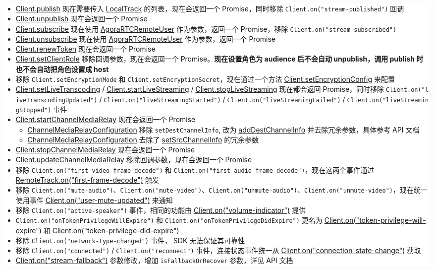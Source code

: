 - [Client.publish](/api/cn/interfaces/iagorartcclient.html#publish) 现在需要传入 [LocalTrack](/api/cn/interfaces/ilocaltrack.html) 的列表，现在会返回一个 Promise，同时移除 `Client.on("stream-published")` 回调
- [Client.unpublish](/api/cn/interfaces/iagorartcclient.html#publish) 现在会返回一个 Promise
- [Client.subscribe](/api/cn/interfaces/iagorartcclient.html#subscribe) 现在使用 [AgoraRTCRemoteUser](/api/cn/interfaces/iagorartcremoteuser.html) 作为参数，返回一个 Promise，移除 `Client.on("stream-subscribed")`
- [Client.unsubscribe](/api/cn/interfaces/iagorartcclient.html#unsubscribe) 现在使用 [AgoraRTCRemoteUser](/api/cn/interfaces/iagorartcremoteuser.html) 作为参数，返回一个 Promise
- [Client.renewToken](/api/cn/interfaces/iagorartcclient.html#renewtoken) 现在会返回一个 Promise
- [Client.setClientRole](/api/cn/interfaces/iagorartcclient.html#setclientrole) 移除回调参数，现在会返回一个 Promise。**现在设置角色为 audience 后不会自动 unpublish，调用 publish 时也不会自动把角色设置成 host**
- 移除 `Client.setEncryptionMode` 和 `Client.setEncryptionSecret`，现在通过一个方法 [Client.setEncryptionConfig](/api/cn/interfaces/iagorartcclient.html#setencryptionconfig) 来配置
- [Client.setLiveTranscoding](/api/cn/interfaces/iagorartcclient.html#setlivetranscoding) / [Client.startLiveStreaming](/api/cn/interfaces/iagorartcclient.html#startlivestreaming) / [Client.stopLiveStreaming](/api/cn/interfaces/iagorartcclient.html#stoplivestreaming) 现在都会返回 Promise，同时移除 `Client.on("liveTranscodingUpdated")` / `Client.on("liveStreamingStarted")` / `Client.on("liveStreamingFailed")` / `Client.on("liveStreamingStopped")` 事件
- [Client.startChannelMediaRelay](/api/cn/interfaces/iagorartcclient.html#startchannelmediarelay) 现在会返回一个 Promise
  - [ChannelMediaRelayConfiguration](/api/cn/interfaces/ichannelmediarelayconfiguration.html) 移除 `setDestChannelInfo`, 改为 [addDestChannelInfo](/api/cn/interfaces/ichannelmediarelayconfiguration.html#adddestchannelinfo) 并去除冗余参数，具体参考 API 文档
  - [ChannelMediaRelayConfiguration](/api/cn/interfaces/ichannelmediarelayconfiguration.html) 去除了 [setSrcChannelInfo](/api/cn/interfaces/ichannelmediarelayconfiguration.html#setsrcchannelinfo) 的冗余参数
- [Client.stopChannelMediaRelay](/api/cn/interfaces/iagorartcclient.html#stopchannelmediarelay) 现在会返回一个 Promise
- [Client.updateChannelMediaRelay](/api/cn/interfaces/iagorartcclient.html#updatechannelmediarelay) 移除回调参数，现在会返回一个 Promise
- 移除 `Client.on("first-video-frame-decode")` 和 `Client.on("first-audio-frame-decode")`，现在这两个事件通过 [RemoteTrack.on("first-frame-decode")](/api/cn/interfaces/iremotetrack.html#event_first_frame_decoded) 触发
- 移除 `Client.on("mute-audio")`、`Client.on("mute-video")`、`Client.on("unmute-audio")`、`Client.on("unmute-video")`，现在统一使用事件 [Client.on("user-mute-updated")](/api/cn/interfaces/iagorartcclient.html#event_user_mute_updated) 来通知
- 移除 `Client.on("active-speaker")` 事件，相同的功能由 [Client.on("volume-indicator")](/api/cn/interfaces/iagorartcclient.html#event_volume_indicator) 提供
- `Client.on("onTokenPrivilegeWillExpire")` 和 `Client.on("onTokenPrivilegeDidExpire")` 更名为 [Client.on("token-privilege-will-expire")](/api/cn/interfaces/iagorartcclient.html#event_token_privilege_will_expire) 和 [Client.on("token-privilege-did-expire")](/api/cn/interfaces/iagorartcclient.html#event_token_privilege_did_expire)
- 移除 `Client.on("network-type-changed")` 事件， SDK 无法保证其可靠性
- 移除 `Client.on("connected")` / `Client.on("reconnect")` 事件，连接状态事件统一从 [Client.on("connection-state-change")](/api/cn/interfaces/iagorartcclient.html#event_connection_state_change) 获取
- [Client.on("stream-fallback")](/api/cn/interfaces/iagorartcclient.html#event_stream_fallback) 参数修改，增加 `isFallbackOrRecover` 参数，详见 API 文档
